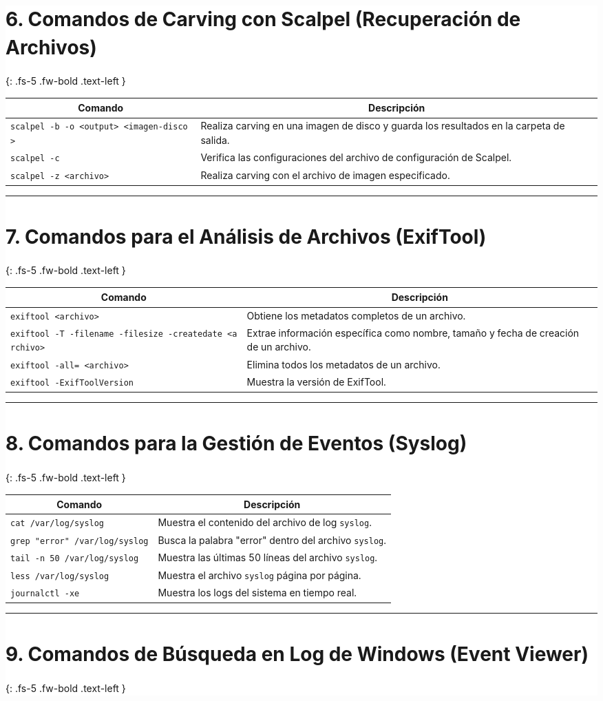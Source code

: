 
# 6. Comandos de Carving con Scalpel (Recuperación de Archivos)
{: .fs-5 .fw-bold .text-left }

| Comando                             | Descripción                                                          |
|-------------------------------------|----------------------------------------------------------------------|
| `scalpel -b -o <output> <imagen-disco>` | Realiza carving en una imagen de disco y guarda los resultados en la carpeta de salida. |
| `scalpel -c`                        | Verifica las configuraciones del archivo de configuración de Scalpel. |
| `scalpel -z <archivo>`              | Realiza carving con el archivo de imagen especificado.               |

---

# 7. Comandos para el Análisis de Archivos (ExifTool)
{: .fs-5 .fw-bold .text-left }

| Comando                            | Descripción                                        |
|------------------------------------|----------------------------------------------------|
| `exiftool <archivo>`               | Obtiene los metadatos completos de un archivo.     |
| `exiftool -T -filename -filesize -createdate <archivo>` | Extrae información específica como nombre, tamaño y fecha de creación de un archivo. |
| `exiftool -all= <archivo>`         | Elimina todos los metadatos de un archivo.         |
| `exiftool -ExifToolVersion`        | Muestra la versión de ExifTool.                    |

---

# 8. Comandos para la Gestión de Eventos (Syslog)
{: .fs-5 .fw-bold .text-left }

| Comando                | Descripción                                         |
|------------------------|-----------------------------------------------------|
| `cat /var/log/syslog`  | Muestra el contenido del archivo de log `syslog`.   |
| `grep "error" /var/log/syslog` | Busca la palabra "error" dentro del archivo `syslog`. |
| `tail -n 50 /var/log/syslog`    | Muestra las últimas 50 líneas del archivo `syslog`. |
| `less /var/log/syslog`          | Muestra el archivo `syslog` página por página.       |
| `journalctl -xe`               | Muestra los logs del sistema en tiempo real.       |

---

# 9. Comandos de Búsqueda en Log de Windows (Event Viewer)
{: .fs-5 .fw-bold .text-left }
